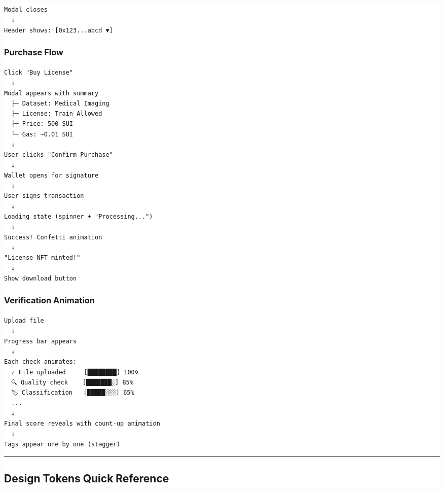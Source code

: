```
Modal closes
  ↓
Header shows: [0x123...abcd ▼]
```

### Purchase Flow

```
Click "Buy License"
  ↓
Modal appears with summary
  ├─ Dataset: Medical Imaging
  ├─ License: Train Allowed
  ├─ Price: 500 SUI
  └─ Gas: ~0.01 SUI
  ↓
User clicks "Confirm Purchase"
  ↓
Wallet opens for signature
  ↓
User signs transaction
  ↓
Loading state (spinner + "Processing...")
  ↓
Success! Confetti animation
  ↓
"License NFT minted!"
  ↓
Show download button
```

### Verification Animation

```
Upload file
  ↓
Progress bar appears
  ↓
Each check animates:
  ✓ File uploaded     [████████] 100%
  🔍 Quality check    [███████░] 85%
  🏷️ Classification   [█████░░░] 65%
  ...
  ↓
Final score reveals with count-up animation
  ↓
Tags appear one by one (stagger)
```

---

## Design Tokens Quick Reference
